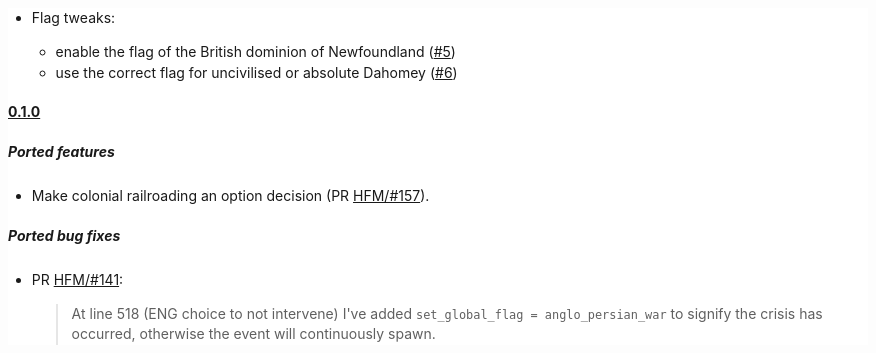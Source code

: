   [#7]: https://github.com/moretrim/ccHFM/pull/7

- Flag tweaks:

  * enable the flag of the British dominion of Newfoundland ([#5])
  * use the correct flag for uncivilised or absolute Dahomey ([#6])

  [#5]: https://github.com/moretrim/ccHFM/pull/5
  [#6]: https://github.com/moretrim/ccHFM/pull/6

#### [0.1.0](https://github.com/moretrim/ccHFM/tree/v0.1.0)

##### Ported features

- Make colonial railroading an option decision (PR [HFM/#157]).

  [HFM/#157]: https://github.com/SighPie/HFM/pull/157

##### Ported bug fixes

- PR [HFM/#141]\:

  > At line 518 (ENG choice to not intervene) I've added `set_global_flag = anglo_persian_war` to
  > signify the crisis has occurred, otherwise the event will continuously spawn.

  [HFM/#141]: https://github.com/SighPie/HFM/pull/141

[HFM 1.27I]: https://github.com/SighPie/HFM/tree/38ca75c40063e08cbf696140e0ea68d76e6ace9d


[editorial]: Editorial.markdown
[#109]: https://github.com/moretrim/ccHFM/pull/109
[#119]: https://github.com/moretrim/ccHFM/issues/119
[#121]: https://github.com/moretrim/ccHFM/issues/121
[#125]: https://github.com/moretrim/ccHFM/issues/125
[HFM Derailroaded]: https://github.com/addonovan/off-the-rails
  [HPM/#133]: https://github.com/arkhometha/Historical-Project-Mod/issues/133
  [HPM/#235]: https://github.com/arkhometha/Historical-Project-Mod/pull/235
  [HPM/#237]: https://github.com/arkhometha/Historical-Project-Mod/pull/237
  [HPM/#163]: https://github.com/arkhometha/Historical-Project-Mod/pull/163
  [#28]: https://github.com/moretrim/ccHFM/pull/28
  [#51]: https://github.com/moretrim/ccHFM/pull/51
  [#19]: https://github.com/moretrim/ccHFM/issues/19
  [HPM/#3]: https://github.com/arkhometha/Historical-Project-Mod/pull/3
  [HPM/93c5ca]: https://github.com/arkhometha/Historical-Project-Mod/commit/93c5ca17481d738a3dba84581be258b28343ffda
  [#40]: https://github.com/moretrim/ccHFM/issues/40
  [HPM/#131]: https://github.com/arkhometha/Historical-Project-Mod/pull/131
  [#26]: https://github.com/moretrim/ccHFM/issues/26
  [#86]: https://github.com/moretrim/ccHFM/issues/86
  [HPM/#161]: https://github.com/arkhometha/Historical-Project-Mod/pull/161
  [HPM/#189]: https://github.com/arkhometha/Historical-Project-Mod/pull/189
  [8c3aa2]: https://github.com/moretrim/ccHFM/commit/8c3aa2bed5bebfb7369cc7c5f7836304edf79a85
  [#76]: https://github.com/moretrim/ccHFM/issues/76
  [off-the-rails/#3]: https://github.com/addonovan/off-the-rails/pull/3
  [#39]: https://github.com/moretrim/ccHFM/issues/39
  [#87]: https://github.com/moretrim/ccHFM/issues/87
  [HPM/#236]: https://github.com/arkhometha/Historical-Project-Mod/issues/236
  [HPM/#114]: https://github.com/arkhometha/Historical-Project-Mod/issues/114
  [HFM/#175]: https://github.com/SighPie/HFM/pull/175
  [4f0f02]: https://github.com/moretrim/ccHFM/commit/4f0f02e18710d29ba5d8b98615b186ec98648619